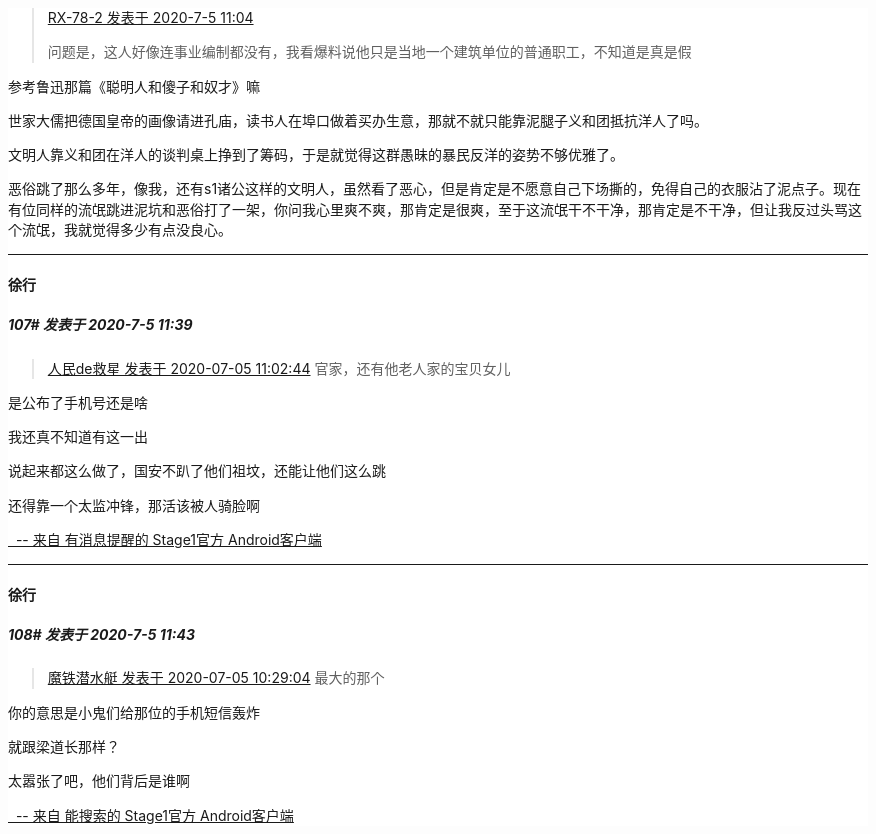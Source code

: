 

<blockquote><a href="httphttps://bbs.saraba1st.com/2b/forum.php?mod=redirect&amp;goto=findpost&amp;pid=48073898&amp;ptid=1945810" target="_blank">RX-78-2 发表于 2020-7-5 11:04</a>

问题是，这人好像连事业编制都没有，我看爆料说他只是当地一个建筑单位的普通职工，不知道是真是假</blockquote>
参考鲁迅那篇《聪明人和傻子和奴才》嘛


世家大儒把德国皇帝的画像请进孔庙，读书人在埠口做着买办生意，那就不就只能靠泥腿子义和团抵抗洋人了吗。


文明人靠义和团在洋人的谈判桌上挣到了筹码，于是就觉得这群愚昧的暴民反洋的姿势不够优雅了。


恶俗跳了那么多年，像我，还有s1诸公这样的文明人，虽然看了恶心，但是肯定是不愿意自己下场撕的，免得自己的衣服沾了泥点子。现在有位同样的流氓跳进泥坑和恶俗打了一架，你问我心里爽不爽，那肯定是很爽，至于这流氓干不干净，那肯定是不干净，但让我反过头骂这个流氓，我就觉得多少有点没良心。







*****

####  徐行  
##### 107#       发表于 2020-7-5 11:39



<blockquote><a href="httphttps://bbs.saraba1st.com/2b/forum.php?mod=redirect&amp;goto=findpost&amp;pid=48073881&amp;ptid=1945810" target="_blank">人民de救星 发表于 2020-07-05 11:02:44</a>
官家，还有他老人家的宝贝女儿</blockquote>是公布了手机号还是啥

我还真不知道有这一出

说起来都这么做了，国安不趴了他们祖坟，还能让他们这么跳

还得靠一个太监冲锋，那活该被人骑脸啊

[  -- 来自 有消息提醒的 Stage1官方 Android客户端](https://www.coolapk.com/apk/140634)







*****

####  徐行  
##### 108#       发表于 2020-7-5 11:43



<blockquote><a href="httphttps://bbs.saraba1st.com/2b/forum.php?mod=redirect&amp;goto=findpost&amp;pid=48073620&amp;ptid=1945810" target="_blank">魔铁潜水艇 发表于 2020-07-05 10:29:04</a>
最大的那个</blockquote>你的意思是小鬼们给那位的手机短信轰炸

就跟梁道长那样？

太嚣张了吧，他们背后是谁啊

[  -- 来自 能搜索的 Stage1官方 Android客户端](https://www.coolapk.com/apk/140634)

